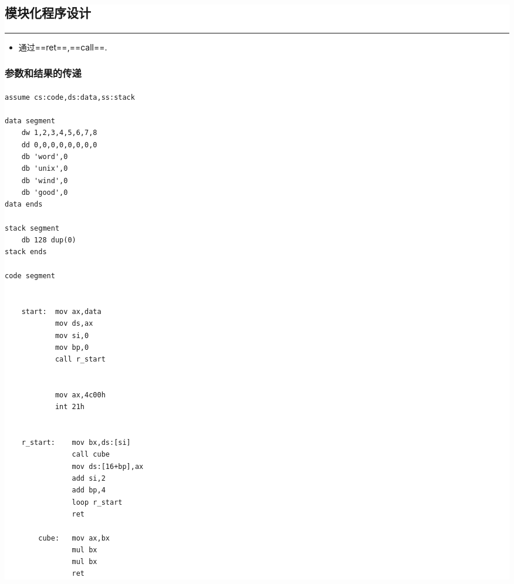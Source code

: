 ## 模块化程序设计

----

- 通过==ret==,==call==.

### 参数和结果的传递

```assembly
assume cs:code,ds:data,ss:stack

data segment
	dw 1,2,3,4,5,6,7,8
	dd 0,0,0,0,0,0,0,0
	db 'word',0
	db 'unix',0
	db 'wind',0
	db 'good',0
data ends

stack segment
	db 128 dup(0)
stack ends

code segment


	start:  mov ax,data
			mov ds,ax
			mov si,0
			mov bp,0
			call r_start


			mov ax,4c00h
			int 21h


	r_start:	mov bx,ds:[si]
				call cube
				mov ds:[16+bp],ax
				add si,2
				add bp,4
				loop r_start
				ret

		cube:	mov ax,bx
				mul bx
				mul bx
				ret

```
